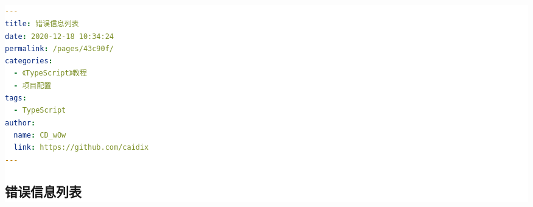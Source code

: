 ```yaml
---
title: 错误信息列表
date: 2020-12-18 10:34:24
permalink: /pages/43c90f/
categories:
  - 《TypeScript》教程
  - 项目配置
tags: 
  - TypeScript
author: 
  name: CD_wOw
  link: https://github.com/caidix
---
```


## 错误信息列表
